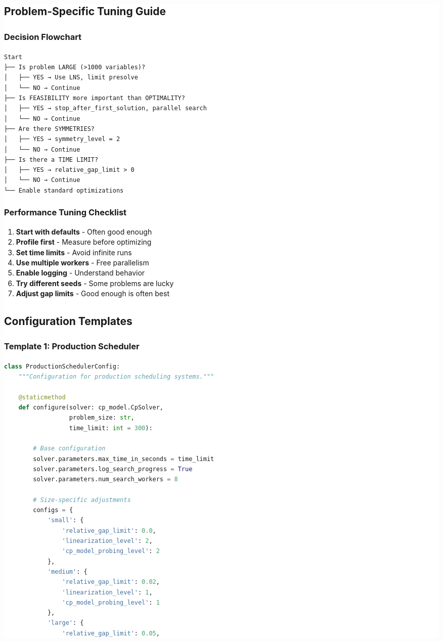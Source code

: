 ## Problem-Specific Tuning Guide

### Decision Flowchart

```
Start
├── Is problem LARGE (>1000 variables)?
│   ├── YES → Use LNS, limit presolve
│   └── NO → Continue
├── Is FEASIBILITY more important than OPTIMALITY?
│   ├── YES → stop_after_first_solution, parallel search
│   └── NO → Continue
├── Are there SYMMETRIES?
│   ├── YES → symmetry_level = 2
│   └── NO → Continue
├── Is there a TIME LIMIT?
│   ├── YES → relative_gap_limit > 0
│   └── NO → Continue
└── Enable standard optimizations
```

### Performance Tuning Checklist

1. **Start with defaults** - Often good enough
2. **Profile first** - Measure before optimizing
3. **Set time limits** - Avoid infinite runs
4. **Use multiple workers** - Free parallelism
5. **Enable logging** - Understand behavior
6. **Try different seeds** - Some problems are lucky
7. **Adjust gap limits** - Good enough is often best

## Configuration Templates

### Template 1: Production Scheduler

```python
class ProductionSchedulerConfig:
    """Configuration for production scheduling systems."""
    
    @staticmethod
    def configure(solver: cp_model.CpSolver, 
                  problem_size: str,
                  time_limit: int = 300):
        
        # Base configuration
        solver.parameters.max_time_in_seconds = time_limit
        solver.parameters.log_search_progress = True
        solver.parameters.num_search_workers = 8
        
        # Size-specific adjustments
        configs = {
            'small': {
                'relative_gap_limit': 0.0,
                'linearization_level': 2,
                'cp_model_probing_level': 2
            },
            'medium': {
                'relative_gap_limit': 0.02,
                'linearization_level': 1,
                'cp_model_probing_level': 1
            },
            'large': {
                'relative_gap_limit': 0.05,
```